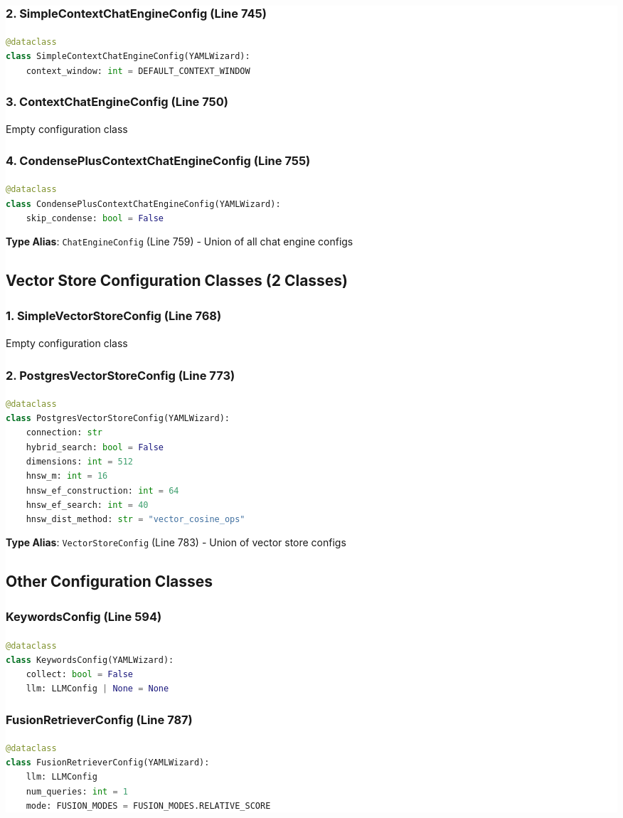 ### 2. SimpleContextChatEngineConfig (Line 745)
```python
@dataclass
class SimpleContextChatEngineConfig(YAMLWizard):
    context_window: int = DEFAULT_CONTEXT_WINDOW
```

### 3. ContextChatEngineConfig (Line 750)
Empty configuration class

### 4. CondensePlusContextChatEngineConfig (Line 755)
```python
@dataclass
class CondensePlusContextChatEngineConfig(YAMLWizard):
    skip_condense: bool = False
```

**Type Alias**: `ChatEngineConfig` (Line 759) - Union of all chat engine configs

## Vector Store Configuration Classes (2 Classes)

### 1. SimpleVectorStoreConfig (Line 768)
Empty configuration class

### 2. PostgresVectorStoreConfig (Line 773)
```python
@dataclass
class PostgresVectorStoreConfig(YAMLWizard):
    connection: str
    hybrid_search: bool = False
    dimensions: int = 512
    hnsw_m: int = 16
    hnsw_ef_construction: int = 64
    hnsw_ef_search: int = 40
    hnsw_dist_method: str = "vector_cosine_ops"
```

**Type Alias**: `VectorStoreConfig` (Line 783) - Union of vector store configs

## Other Configuration Classes

### KeywordsConfig (Line 594)
```python
@dataclass
class KeywordsConfig(YAMLWizard):
    collect: bool = False
    llm: LLMConfig | None = None
```

### FusionRetrieverConfig (Line 787)
```python
@dataclass
class FusionRetrieverConfig(YAMLWizard):
    llm: LLMConfig
    num_queries: int = 1
    mode: FUSION_MODES = FUSION_MODES.RELATIVE_SCORE
```
